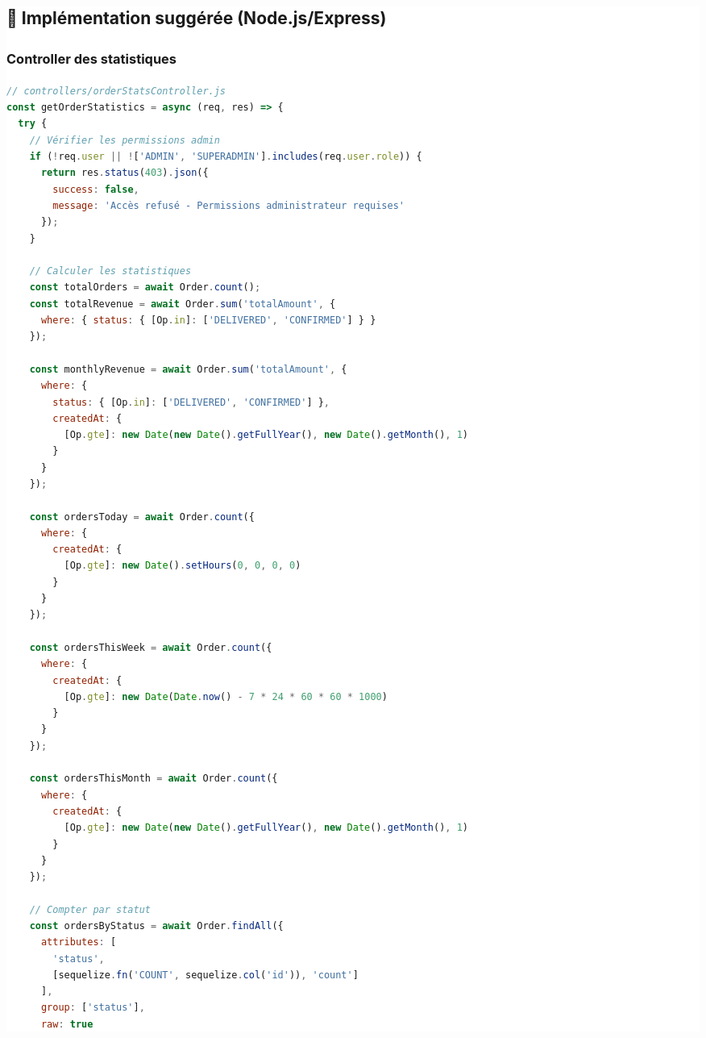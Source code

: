## 🔧 Implémentation suggérée (Node.js/Express)

### Controller des statistiques

```javascript
// controllers/orderStatsController.js
const getOrderStatistics = async (req, res) => {
  try {
    // Vérifier les permissions admin
    if (!req.user || !['ADMIN', 'SUPERADMIN'].includes(req.user.role)) {
      return res.status(403).json({
        success: false,
        message: 'Accès refusé - Permissions administrateur requises'
      });
    }

    // Calculer les statistiques
    const totalOrders = await Order.count();
    const totalRevenue = await Order.sum('totalAmount', {
      where: { status: { [Op.in]: ['DELIVERED', 'CONFIRMED'] } }
    });
    
    const monthlyRevenue = await Order.sum('totalAmount', {
      where: {
        status: { [Op.in]: ['DELIVERED', 'CONFIRMED'] },
        createdAt: {
          [Op.gte]: new Date(new Date().getFullYear(), new Date().getMonth(), 1)
        }
      }
    });

    const ordersToday = await Order.count({
      where: {
        createdAt: {
          [Op.gte]: new Date().setHours(0, 0, 0, 0)
        }
      }
    });

    const ordersThisWeek = await Order.count({
      where: {
        createdAt: {
          [Op.gte]: new Date(Date.now() - 7 * 24 * 60 * 60 * 1000)
        }
      }
    });

    const ordersThisMonth = await Order.count({
      where: {
        createdAt: {
          [Op.gte]: new Date(new Date().getFullYear(), new Date().getMonth(), 1)
        }
      }
    });

    // Compter par statut
    const ordersByStatus = await Order.findAll({
      attributes: [
        'status',
        [sequelize.fn('COUNT', sequelize.col('id')), 'count']
      ],
      group: ['status'],
      raw: true
```